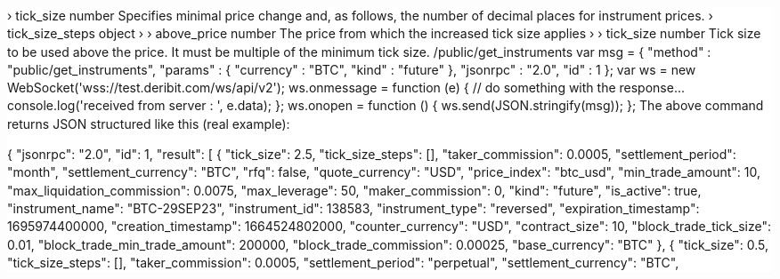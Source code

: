 › tick_size number Specifies minimal price change and, as follows, the number of decimal places for instrument prices.
› tick_size_steps object
› › above_price number The price from which the increased tick size applies
› › tick_size number Tick size to be used above the price. It must be multiple of the minimum tick size.
/public/get_instruments
var msg =
{
"method" : "public/get_instruments",
"params" : {
"currency" : "BTC",
"kind" : "future"
},
"jsonrpc" : "2.0",
"id" : 1
};
var ws = new WebSocket('wss://test.deribit.com/ws/api/v2');
ws.onmessage = function (e) {
// do something with the response...
console.log('received from server : ', e.data);
};
ws.onopen = function () {
ws.send(JSON.stringify(msg));
};
The above command returns JSON structured like this (real example):

{
"jsonrpc": "2.0",
"id": 1,
"result": [
{
"tick_size": 2.5,
"tick_size_steps": [],
"taker_commission": 0.0005,
"settlement_period": "month",
"settlement_currency": "BTC",
"rfq": false,
"quote_currency": "USD",
"price_index": "btc_usd",
"min_trade_amount": 10,
"max_liquidation_commission": 0.0075,
"max_leverage": 50,
"maker_commission": 0,
"kind": "future",
"is_active": true,
"instrument_name": "BTC-29SEP23",
"instrument_id": 138583,
"instrument_type": "reversed",
"expiration_timestamp": 1695974400000,
"creation_timestamp": 1664524802000,
"counter_currency": "USD",
"contract_size": 10,
"block_trade_tick_size": 0.01,
"block_trade_min_trade_amount": 200000,
"block_trade_commission": 0.00025,
"base_currency": "BTC"
},
{
"tick_size": 0.5,
"tick_size_steps": [],
"taker_commission": 0.0005,
"settlement_period": "perpetual",
"settlement_currency": "BTC",